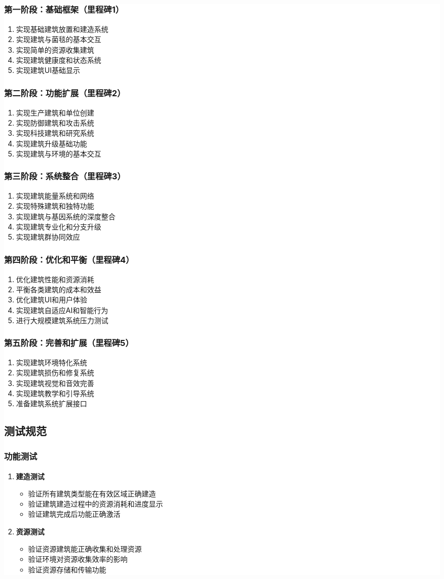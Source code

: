 ### 第一阶段：基础框架（里程碑1）

1. 实现基础建筑放置和建造系统
2. 实现建筑与菌毯的基本交互
3. 实现简单的资源收集建筑
4. 实现建筑健康度和状态系统
5. 实现建筑UI基础显示

### 第二阶段：功能扩展（里程碑2）

1. 实现生产建筑和单位创建
2. 实现防御建筑和攻击系统
3. 实现科技建筑和研究系统
4. 实现建筑升级基础功能
5. 实现建筑与环境的基本交互

### 第三阶段：系统整合（里程碑3）

1. 实现建筑能量系统和网络
2. 实现特殊建筑和独特功能
3. 实现建筑与基因系统的深度整合
4. 实现建筑专业化和分支升级
5. 实现建筑群协同效应

### 第四阶段：优化和平衡（里程碑4）

1. 优化建筑性能和资源消耗
2. 平衡各类建筑的成本和效益
3. 优化建筑UI和用户体验
4. 实现建筑自适应AI和智能行为
5. 进行大规模建筑系统压力测试

### 第五阶段：完善和扩展（里程碑5）

1. 实现建筑环境特化系统
2. 实现建筑损伤和修复系统
3. 实现建筑视觉和音效完善
4. 实现建筑教学和引导系统
5. 准备建筑系统扩展接口

## 测试规范

### 功能测试

1. **建造测试**
   - 验证所有建筑类型能在有效区域正确建造
   - 验证建筑建造过程中的资源消耗和进度显示
   - 验证建筑完成后功能正确激活

2. **资源测试**
   - 验证资源建筑能正确收集和处理资源
   - 验证环境对资源收集效率的影响
   - 验证资源存储和传输功能
